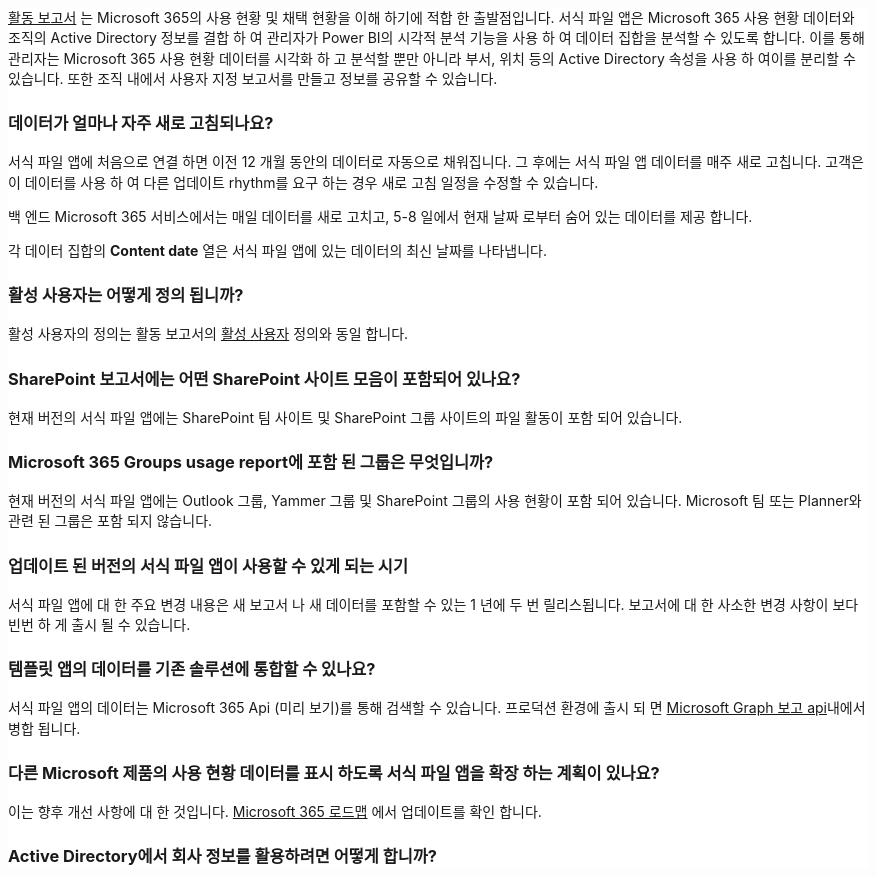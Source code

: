 [활동 보고서](../activity-reports/activity-reports.md) 는 Microsoft 365의 사용 현황 및 채택 현황을 이해 하기에 적합 한 출발점입니다. 서식 파일 앱은 Microsoft 365 사용 현황 데이터와 조직의 Active Directory 정보를 결합 하 여 관리자가 Power BI의 시각적 분석 기능을 사용 하 여 데이터 집합을 분석할 수 있도록 합니다. 이를 통해 관리자는 Microsoft 365 사용 현황 데이터를 시각화 하 고 분석할 뿐만 아니라 부서, 위치 등의 Active Directory 속성을 사용 하 여이를 분리할 수 있습니다. 또한 조직 내에서 사용자 지정 보고서를 만들고 정보를 공유할 수 있습니다. 

### <a name="how-often-is-the-data-refreshed"></a>데이터가 얼마나 자주 새로 고침되나요? 

서식 파일 앱에 처음으로 연결 하면 이전 12 개월 동안의 데이터로 자동으로 채워집니다. 그 후에는 서식 파일 앱 데이터를 매주 새로 고칩니다. 고객은이 데이터를 사용 하 여 다른 업데이트 rhythm를 요구 하는 경우 새로 고침 일정을 수정할 수 있습니다.

백 엔드 Microsoft 365 서비스에서는 매일 데이터를 새로 고치고, 5-8 일에서 현재 날짜 로부터 숨어 있는 데이터를 제공 합니다.

각 데이터 집합의 **Content date** 열은 서식 파일 앱에 있는 데이터의 최신 날짜를 나타냅니다.

### <a name="how-is-an-active-user-defined"></a>활성 사용자는 어떻게 정의 됩니까?

활성 사용자의 정의는 활동 보고서의 [활성 사용자](../activity-reports/active-users.md) 정의와 동일 합니다.

### <a name="what-sharepoint-site-collections-are-included-in-the-sharepoint-reports"></a>SharePoint 보고서에는 어떤 SharePoint 사이트 모음이 포함되어 있나요?

현재 버전의 서식 파일 앱에는 SharePoint 팀 사이트 및 SharePoint 그룹 사이트의 파일 활동이 포함 되어 있습니다.

### <a name="which-groups-are-included-in-the-microsoft-365-groups-usage-report"></a>Microsoft 365 Groups usage report에 포함 된 그룹은 무엇입니까?

현재 버전의 서식 파일 앱에는 Outlook 그룹, Yammer 그룹 및 SharePoint 그룹의 사용 현황이 포함 되어 있습니다. Microsoft 팀 또는 Planner와 관련 된 그룹은 포함 되지 않습니다.

### <a name="when-will-an-updated-version-of-the-template-app-become-available"></a>업데이트 된 버전의 서식 파일 앱이 사용할 수 있게 되는 시기

서식 파일 앱에 대 한 주요 변경 내용은 새 보고서 나 새 데이터를 포함할 수 있는 1 년에 두 번 릴리스됩니다. 보고서에 대 한 사소한 변경 사항이 보다 빈번 하 게 출시 될 수 있습니다.

### <a name="is-it-possible-to-integrate-the-data-from-the-template-app-into-existing-solutions"></a>템플릿 앱의 데이터를 기존 솔루션에 통합할 수 있나요? 

서식 파일 앱의 데이터는 Microsoft 365 Api (미리 보기)를 통해 검색할 수 있습니다. 프로덕션 환경에 출시 되 면 [Microsoft Graph 보고 api](https://go.microsoft.com/fwlink/p/?linkid=848843)내에서 병합 됩니다. 

### <a name="are-there-plans-to-expand-the-template-app-to-show-usage-data-from-other-microsoft-products"></a>다른 Microsoft 제품의 사용 현황 데이터를 표시 하도록 서식 파일 앱을 확장 하는 계획이 있나요?

이는 향후 개선 사항에 대 한 것입니다. [Microsoft 365 로드맵](https://www.microsoft.com/microsoft-365/roadmap) 에서 업데이트를 확인 합니다.

### <a name="how-can-i-pivot-by-company-information-in-active-directory"></a>Active Directory에서 회사 정보를 활용하려면 어떻게 합니까?
